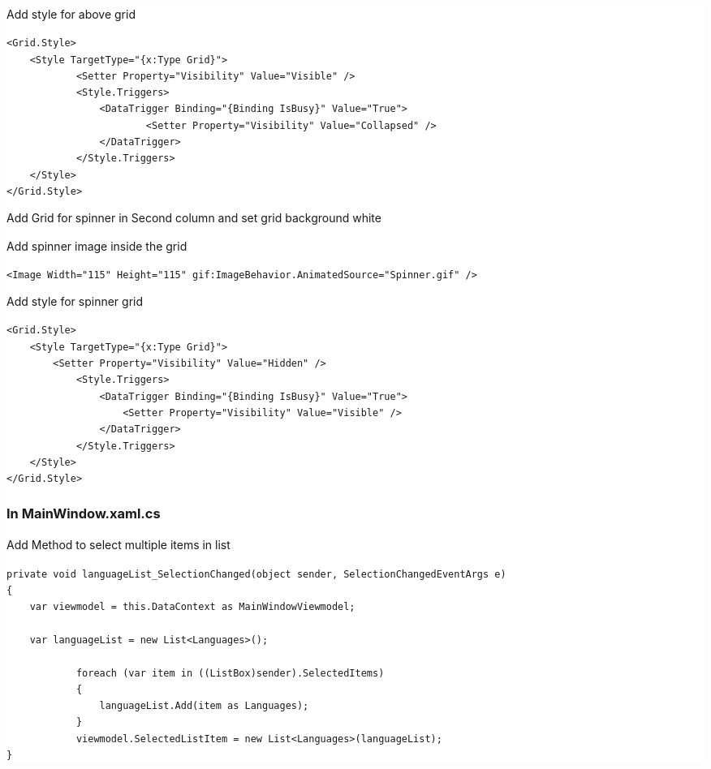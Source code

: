 Add style for above grid
```
<Grid.Style>
    <Style TargetType="{x:Type Grid}">
            <Setter Property="Visibility" Value="Visible" />
            <Style.Triggers>
                <DataTrigger Binding="{Binding IsBusy}" Value="True">
                        <Setter Property="Visibility" Value="Collapsed" />
                </DataTrigger>
            </Style.Triggers>
    </Style>
</Grid.Style>
```

Add Grid for spinner in Second column and set grid background white

Add spinner image inside the grid
```
<Image Width="115" Height="115" gif:ImageBehavior.AnimatedSource="Spinner.gif" />
```

Add style for spinner grid
```
<Grid.Style>
    <Style TargetType="{x:Type Grid}">
        <Setter Property="Visibility" Value="Hidden" />
            <Style.Triggers>
                <DataTrigger Binding="{Binding IsBusy}" Value="True">
                    <Setter Property="Visibility" Value="Visible" />
                </DataTrigger>
            </Style.Triggers>
    </Style>
</Grid.Style>
```

### In MainWindow.xaml.cs
Add Method to select multiple items in list
```
private void languageList_SelectionChanged(object sender, SelectionChangedEventArgs e)
{
    var viewmodel = this.DataContext as MainWindowViewmodel;

    var languageList = new List<Languages>();

            foreach (var item in ((ListBox)sender).SelectedItems)
            {
                languageList.Add(item as Languages);
            }
            viewmodel.SelectedListItem = new List<Languages>(languageList);
}
```